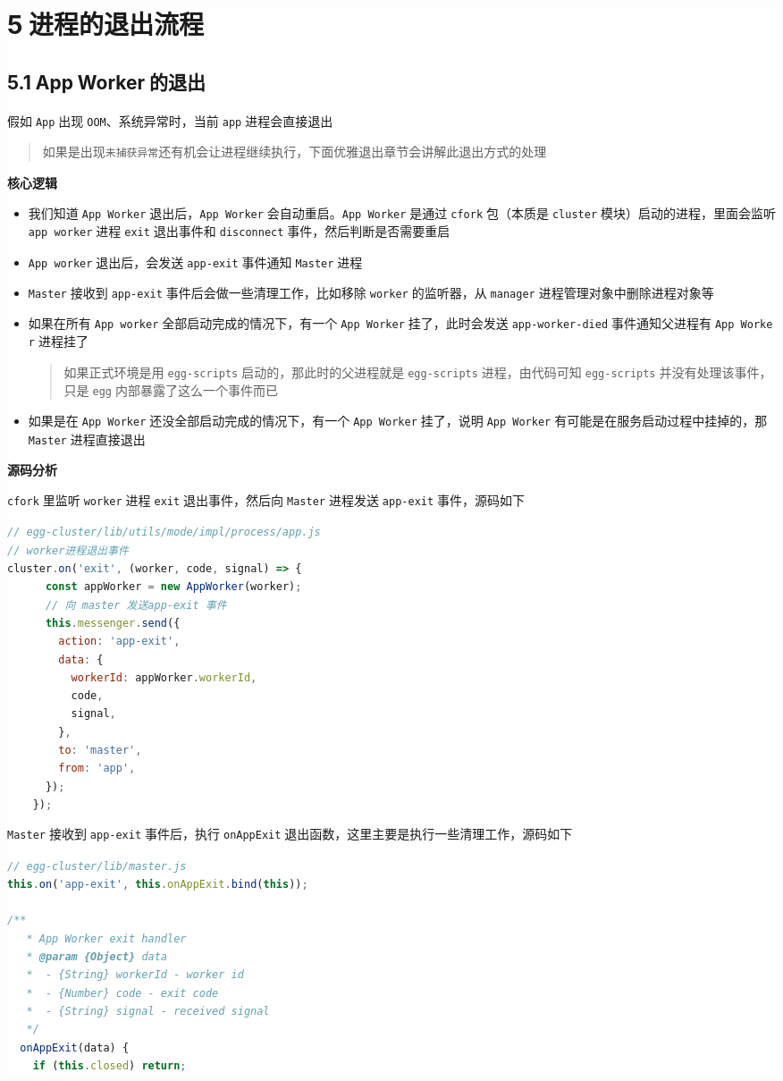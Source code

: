 

# 5 进程的退出流程

## 5.1 App Worker 的退出

假如 `App` 出现 `OOM`、系统异常时，当前 `app` 进程会直接退出

> 如果是出现`未捕获异常`还有机会让进程继续执行，下面优雅退出章节会讲解此退出方式的处理



**核心逻辑**

* 我们知道 `App Worker` 退出后，`App Worker` 会自动重启。`App Worker` 是通过 `cfork` 包（本质是 `cluster` 模块）启动的进程，里面会监听 `app worker` 进程 `exit` 退出事件和 `disconnect` 事件，然后判断是否需要重启

* `App worker` 退出后，会发送 `app-exit` 事件通知 `Master` 进程

* `Master` 接收到 `app-exit` 事件后会做一些清理工作，比如移除 `worker` 的监听器，从 `manager` 进程管理对象中删除进程对象等

* 如果在所有 `App worker` 全部启动完成的情况下，有一个 `App Worker` 挂了，此时会发送 `app-worker-died` 事件通知父进程有 `App Worker` 进程挂了

  > 如果正式环境是用 `egg-scripts` 启动的，那此时的父进程就是 `egg-scripts` 进程，由代码可知 `egg-scripts`  并没有处理该事件，只是 `egg` 内部暴露了这么一个事件而已

* 如果是在 `App Worker` 还没全部启动完成的情况下，有一个 `App Worker` 挂了，说明 `App Worker` 有可能是在服务启动过程中挂掉的，那 `Master` 进程直接退出



**源码分析**

`cfork` 里监听 `worker` 进程 `exit` 退出事件，然后向 `Master` 进程发送 `app-exit` 事件，源码如下

```js
// egg-cluster/lib/utils/mode/impl/process/app.js
// worker进程退出事件
cluster.on('exit', (worker, code, signal) => {
      const appWorker = new AppWorker(worker);
      // 向 master 发送app-exit 事件
      this.messenger.send({
        action: 'app-exit',
        data: {
          workerId: appWorker.workerId,
          code,
          signal,
        },
        to: 'master',
        from: 'app',
      });
    });
```

`Master` 接收到 `app-exit` 事件后，执行 `onAppExit` 退出函数，这里主要是执行一些清理工作，源码如下

```js
// egg-cluster/lib/master.js
this.on('app-exit', this.onAppExit.bind(this));

/**
   * App Worker exit handler
   * @param {Object} data
   *  - {String} workerId - worker id
   *  - {Number} code - exit code
   *  - {String} signal - received signal
   */
  onAppExit(data) {
    if (this.closed) return;

```